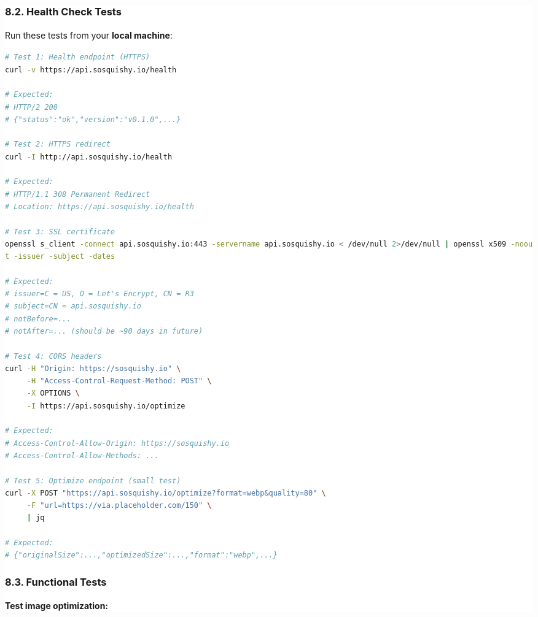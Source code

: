 ### 8.2. Health Check Tests

Run these tests from your **local machine**:

```bash
# Test 1: Health endpoint (HTTPS)
curl -v https://api.sosquishy.io/health

# Expected:
# HTTP/2 200
# {"status":"ok","version":"v0.1.0",...}

# Test 2: HTTPS redirect
curl -I http://api.sosquishy.io/health

# Expected:
# HTTP/1.1 308 Permanent Redirect
# Location: https://api.sosquishy.io/health

# Test 3: SSL certificate
openssl s_client -connect api.sosquishy.io:443 -servername api.sosquishy.io < /dev/null 2>/dev/null | openssl x509 -noout -issuer -subject -dates

# Expected:
# issuer=C = US, O = Let's Encrypt, CN = R3
# subject=CN = api.sosquishy.io
# notBefore=...
# notAfter=... (should be ~90 days in future)

# Test 4: CORS headers
curl -H "Origin: https://sosquishy.io" \
     -H "Access-Control-Request-Method: POST" \
     -X OPTIONS \
     -I https://api.sosquishy.io/optimize

# Expected:
# Access-Control-Allow-Origin: https://sosquishy.io
# Access-Control-Allow-Methods: ...

# Test 5: Optimize endpoint (small test)
curl -X POST "https://api.sosquishy.io/optimize?format=webp&quality=80" \
     -F "url=https://via.placeholder.com/150" \
     | jq

# Expected:
# {"originalSize":...,"optimizedSize":...,"format":"webp",...}
```

### 8.3. Functional Tests

**Test image optimization:**
